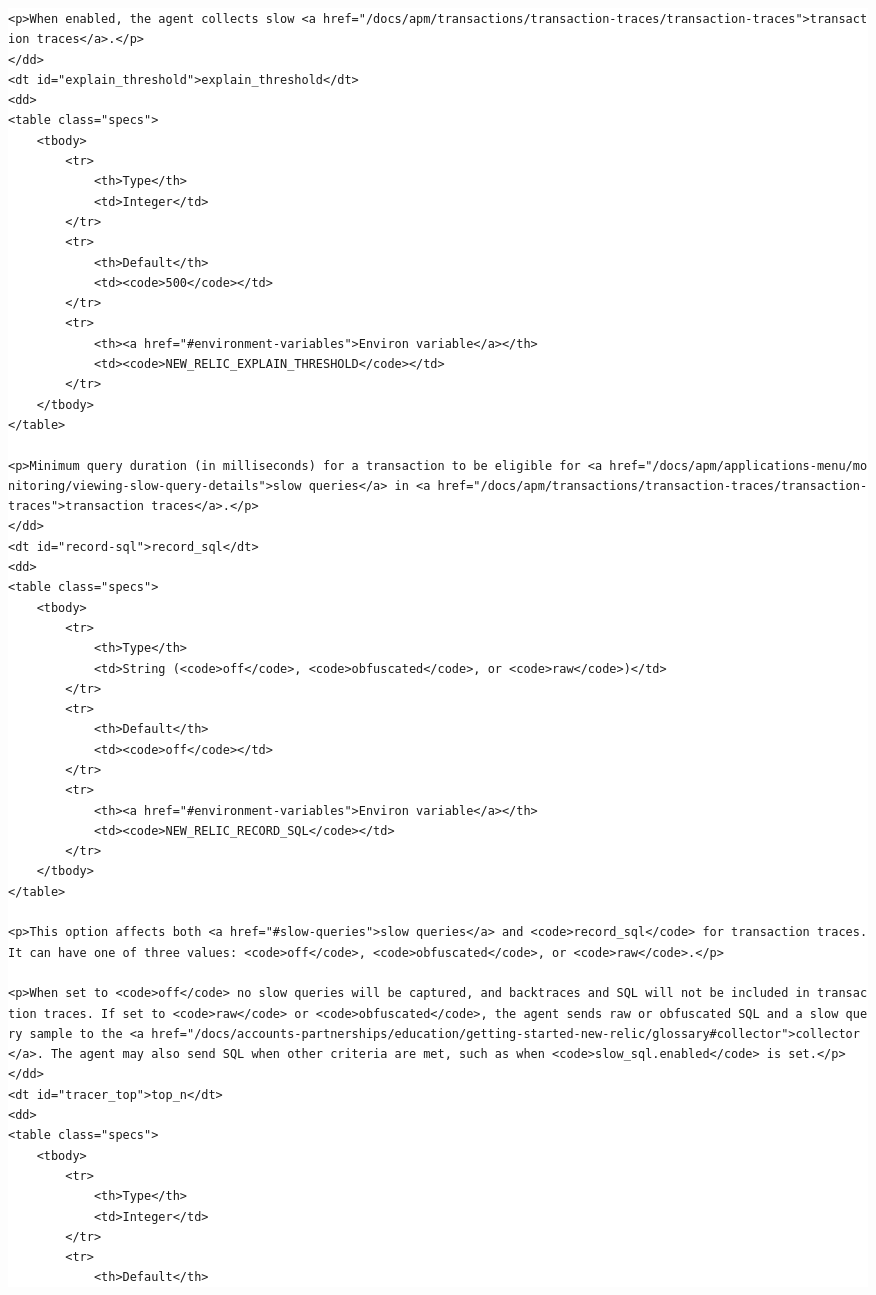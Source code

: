 	<p>When enabled, the agent collects slow <a href="/docs/apm/transactions/transaction-traces/transaction-traces">transaction traces</a>.</p>
	</dd>
	<dt id="explain_threshold">explain_threshold</dt>
	<dd>
	<table class="specs">
		<tbody>
			<tr>
				<th>Type</th>
				<td>Integer</td>
			</tr>
			<tr>
				<th>Default</th>
				<td><code>500</code></td>
			</tr>
			<tr>
				<th><a href="#environment-variables">Environ variable</a></th>
				<td><code>NEW_RELIC_EXPLAIN_THRESHOLD</code></td>
			</tr>
		</tbody>
	</table>

	<p>Minimum query duration (in milliseconds) for a transaction to be eligible for <a href="/docs/apm/applications-menu/monitoring/viewing-slow-query-details">slow queries</a> in <a href="/docs/apm/transactions/transaction-traces/transaction-traces">transaction traces</a>.</p>
	</dd>
	<dt id="record-sql">record_sql</dt>
	<dd>
	<table class="specs">
		<tbody>
			<tr>
				<th>Type</th>
				<td>String (<code>off</code>, <code>obfuscated</code>, or <code>raw</code>)</td>
			</tr>
			<tr>
				<th>Default</th>
				<td><code>off</code></td>
			</tr>
			<tr>
				<th><a href="#environment-variables">Environ variable</a></th>
				<td><code>NEW_RELIC_RECORD_SQL</code></td>
			</tr>
		</tbody>
	</table>

	<p>This option affects both <a href="#slow-queries">slow queries</a> and <code>record_sql</code> for transaction traces. It can have one of three values: <code>off</code>, <code>obfuscated</code>, or <code>raw</code>.</p>

	<p>When set to <code>off</code> no slow queries will be captured, and backtraces and SQL will not be included in transaction traces. If set to <code>raw</code> or <code>obfuscated</code>, the agent sends raw or obfuscated SQL and a slow query sample to the <a href="/docs/accounts-partnerships/education/getting-started-new-relic/glossary#collector">collector</a>. The agent may also send SQL when other criteria are met, such as when <code>slow_sql.enabled</code> is set.</p>
	</dd>
	<dt id="tracer_top">top_n</dt>
	<dd>
	<table class="specs">
		<tbody>
			<tr>
				<th>Type</th>
				<td>Integer</td>
			</tr>
			<tr>
				<th>Default</th>